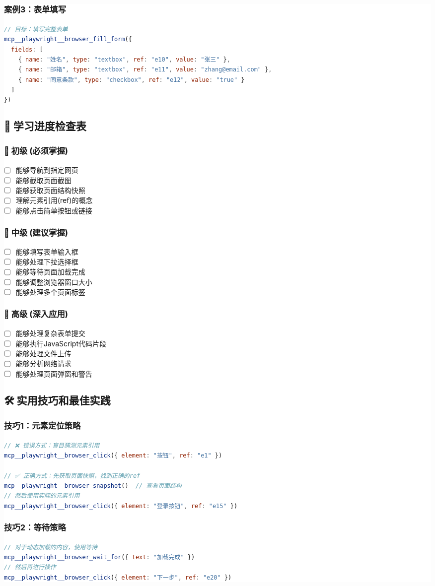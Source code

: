 ### 案例3：表单填写
```javascript
// 目标：填写完整表单
mcp__playwright__browser_fill_form({
  fields: [
    { name: "姓名", type: "textbox", ref: "e10", value: "张三" },
    { name: "邮箱", type: "textbox", ref: "e11", value: "zhang@email.com" },
    { name: "同意条款", type: "checkbox", ref: "e12", value: "true" }
  ]
})
```

## 🎯 学习进度检查表

### 🥉 初级 (必须掌握)
- [ ] 能够导航到指定网页
- [ ] 能够截取页面截图
- [ ] 能够获取页面结构快照
- [ ] 理解元素引用(ref)的概念
- [ ] 能够点击简单按钮或链接

### 🥈 中级 (建议掌握)  
- [ ] 能够填写表单输入框
- [ ] 能够处理下拉选择框
- [ ] 能够等待页面加载完成
- [ ] 能够调整浏览器窗口大小
- [ ] 能够处理多个页面标签

### 🥇 高级 (深入应用)
- [ ] 能够处理复杂表单提交
- [ ] 能够执行JavaScript代码片段
- [ ] 能够处理文件上传
- [ ] 能够分析网络请求
- [ ] 能够处理页面弹窗和警告

## 🛠️ 实用技巧和最佳实践

### 技巧1：元素定位策略
```javascript
// ❌ 错误方式：盲目猜测元素引用
mcp__playwright__browser_click({ element: "按钮", ref: "e1" })

// ✅ 正确方式：先获取页面快照，找到正确的ref
mcp__playwright__browser_snapshot()  // 查看页面结构
// 然后使用实际的元素引用
mcp__playwright__browser_click({ element: "登录按钮", ref: "e15" })
```

### 技巧2：等待策略
```javascript
// 对于动态加载的内容，使用等待
mcp__playwright__browser_wait_for({ text: "加载完成" })
// 然后再进行操作
mcp__playwright__browser_click({ element: "下一步", ref: "e20" })
```
